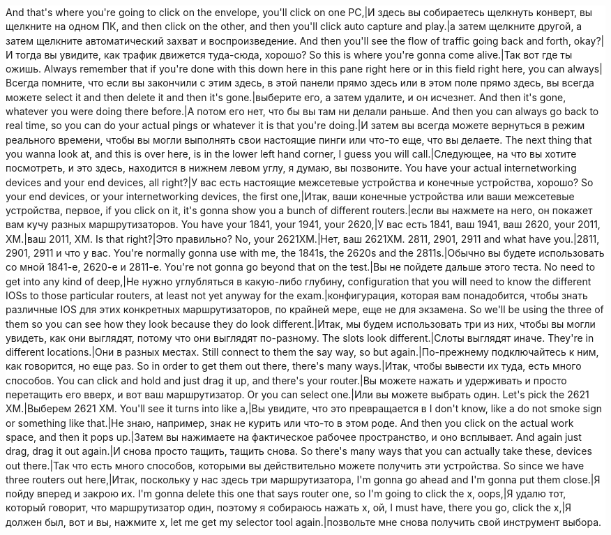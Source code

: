 And that's where you're going to click on the envelope, you'll click on one PC,|И здесь вы собираетесь щелкнуть конверт, вы щелкните на одном ПК,
and then click on the other, and then you'll click auto capture and play.|а затем щелкните другой, а затем щелкните автоматический захват и воспроизведение.
And then you'll see the flow of traffic going back and forth, okay?|И тогда вы увидите, как трафик движется туда-сюда, хорошо?
So this is where you're gonna come alive.|Так вот где ты ожишь.
Always remember that if you're done with this down here in this pane right here or in this field right here, you can always|Всегда помните, что если вы закончили с этим здесь, в этой панели прямо здесь или в этом поле прямо здесь, вы всегда можете
select it and then delete it and then it's gone.|выберите его, а затем удалите, и он исчезнет.
And then it's gone, whatever you were doing there before.|А потом его нет, что бы вы там ни делали раньше.
And then you can always go back to real time, so you can do your actual pings or whatever it is that you're doing.|И затем вы всегда можете вернуться в режим реального времени, чтобы вы могли выполнять свои настоящие пинги или что-то еще, что вы делаете.
The next thing that you wanna look at, and this is over here, is in the lower left hand corner, I guess you will call.|Следующее, на что вы хотите посмотреть, и это здесь, находится в нижнем левом углу, я думаю, вы позвоните.
You have your actual internetworking devices and your end devices, all right?|У вас есть настоящие межсетевые устройства и конечные устройства, хорошо?
So your end devices, or your internetworking devices, the first one,|Итак, ваши конечные устройства или ваши межсетевые устройства, первое,
if you click on it, it's gonna show you a bunch of different routers.|если вы нажмете на него, он покажет вам кучу разных маршрутизаторов.
You have your 1841, your 1941, your 2620,|У вас есть 1841, ваш 1941, ваш 2620,
your 2011, XM.|ваш 2011, XM.
Is that right?|Это правильно?
No, your 2621XM.|Нет, ваш 2621XM.
2811, 2901, 2911 and what have you.|2811, 2901, 2911 и что у вас.
You're normally gonna use with me, the 1841s, the 2620s and the 2811s.|Обычно вы будете использовать со мной 1841-е, 2620-е и 2811-е.
You're not gonna go beyond that on the test.|Вы не пойдете дальше этого теста.
No need to get into any kind of deep,|Не нужно углубляться в какую-либо глубину,
configuration that you will need to know the different IOSs to those particular routers, at least not yet anyway for the exam.|конфигурация, которая вам понадобится, чтобы знать различные IOS для этих конкретных маршрутизаторов, по крайней мере, еще не для экзамена.
So we'll be using the three of them so you can see how they look because they do look different.|Итак, мы будем использовать три из них, чтобы вы могли увидеть, как они выглядят, потому что они выглядят по-разному.
The slots look different.|Слоты выглядят иначе.
They're in different locations.|Они в разных местах.
Still connect to them the say way, so but again.|По-прежнему подключайтесь к ним, как говорится, но еще раз.
So in order to get them out there, there's many ways.|Итак, чтобы вывести их туда, есть много способов.
You can click and hold and just drag it up, and there's your router.|Вы можете нажать и удерживать и просто перетащить его вверх, и вот ваш маршрутизатор.
Or you can select one.|Или вы можете выбрать один.
Let's pick the 2621 XM.|Выберем 2621 XM.
You'll see it turns into like a,|Вы увидите, что это превращается в
I don't know, like a do not smoke sign or something like that.|Не знаю, например, знак не курить или что-то в этом роде.
And then you click on the actual work space, and then it pops up.|Затем вы нажимаете на фактическое рабочее пространство, и оно всплывает.
And again just drag, drag it out again.|И снова просто тащить, тащить снова.
So there's many ways that you can actually take these, devices out there.|Так что есть много способов, которыми вы действительно можете получить эти устройства.
So since we have three routers out here,|Итак, поскольку у нас здесь три маршрутизатора,
I'm gonna go ahead and I'm gonna put them close.|Я пойду вперед и закрою их.
I'm gonna delete this one that says router one, so I'm going to click the x, oops,|Я удалю тот, который говорит, что маршрутизатор один, поэтому я собираюсь нажать x, ой,
I must have, there you go, click the x,|Я должен был, вот и вы, нажмите x,
let me get my selector tool again.|позвольте мне снова получить свой инструмент выбора.